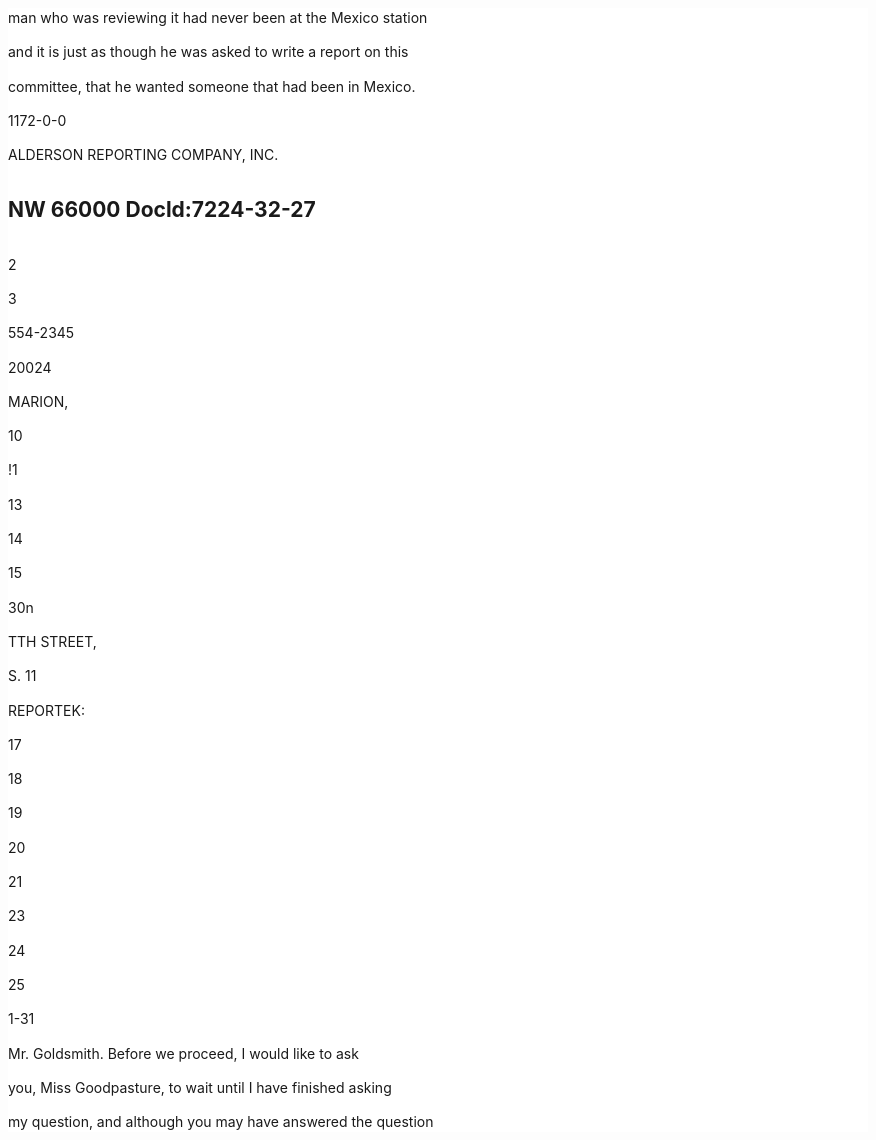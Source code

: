 man who was reviewing it had never been at the Mexico station

and it is just as though he was asked to write a report on this

committee, that he wanted someone that had been in Mexico.

1172-0-0

ALDERSON REPORTING COMPANY, INC.

NW 66000 Docld:7224-32-27
---

##
2

3

554-2345

20024

MARION,

10

!1

13

14

15

30n

TTH STREET,

S. 11

REPORTEK:

17

18

19

20

21

23

24

25

1-31

Mr. Goldsmith. Before we proceed, I would like to ask

you, Miss Goodpasture, to wait until I have finished asking

my question, and although you may have answered the question
